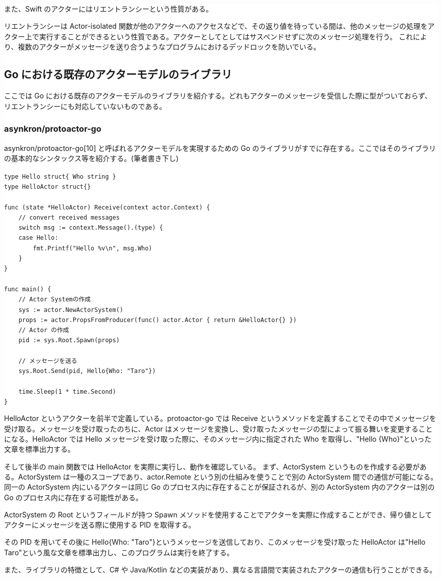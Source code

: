 また、Swift のアクターにはリエントランシーという性質がある。

リエントランシーは Actor-isolated 関数が他のアクターへのアクセスなどで、その返り値を待っている間は、他のメッセージの処理をアクター上で実行することができるという性質である。アクターとしてとしてはサスペンドせずに次のメッセージ処理を行う。 これにより、複数のアクターがメッセージを送り合うようなプログラムにおけるデッドロックを防いでいる。

## Go における既存のアクターモデルのライブラリ

ここでは Go における既存のアクターモデルのライブラリを紹介する。どれもアクターのメッセージを受信した際に型がついておらず、リエントランシーにも対応していないものである。

### asynkron/protoactor-go

asynkron/protoactor-go\[10\] と呼ばれるアクターモデルを実現するための Go のライブラリがすでに存在する。ここではそのライブラリの基本的なシンタックス等を紹介する。(筆者書き下し)

``` 
type Hello struct{ Who string }
type HelloActor struct{}

func (state *HelloActor) Receive(context actor.Context) {
    // convert received messages
    switch msg := context.Message().(type) {
    case Hello:
        fmt.Printf("Hello %v\n", msg.Who)
    }
}

func main() {
    // Actor Systemの作成
    sys := actor.NewActorSystem()
    props := actor.PropsFromProducer(func() actor.Actor { return &HelloActor{} })
    // Actor の作成
    pid := sys.Root.Spawn(props)

    // メッセージを送る
    sys.Root.Send(pid, Hello{Who: "Taro"})

    time.Sleep(1 * time.Second)
}
```

HelloActor というアクターを前半で定義している。protoactor-go では Receive というメソッドを定義することでその中でメッセージを受け取る。メッセージを受け取ったのちに、Actor はメッセージを変換し、受け取ったメッセージの型によって振る舞いを変更することになる。HelloActor では Hello メッセージを受け取った際に、そのメッセージ内に指定された Who を取得し、"Hello {Who}"といった文章を標準出力する。

そして後半の main 関数では HelloActor を実際に実行し、動作を確認している。 まず、ActorSystem というものを作成する必要がある。ActorSystem は一種のスコープであり、actor.Remote という別の仕組みを使うことで別の ActorSystem 間での通信が可能になる。同一の ActorSystem 内にいるアクターは同じ Go のプロセス内に存在することが保証されるが、別の ActorSystem 内のアクターは別の Go のプロセス内に存在する可能性がある。

ActorSystem の Root というフィールドが持つ Spawn メソッドを使用することでアクターを実際に作成することができ、帰り値としてアクターにメッセージを送る際に使用する PID を取得する。

その PID を用いてその後に Hello{Who: "Taro"}というメッセージを送信しており、このメッセージを受け取った HelloActor は"Hello Taro"という風な文章を標準出力し、このプログラムは実行を終了する。

また、ライブラリの特徴として、C# や Java/Kotlin などの実装があり、異なる言語間で実装されたアクターの通信も行うことができる。
